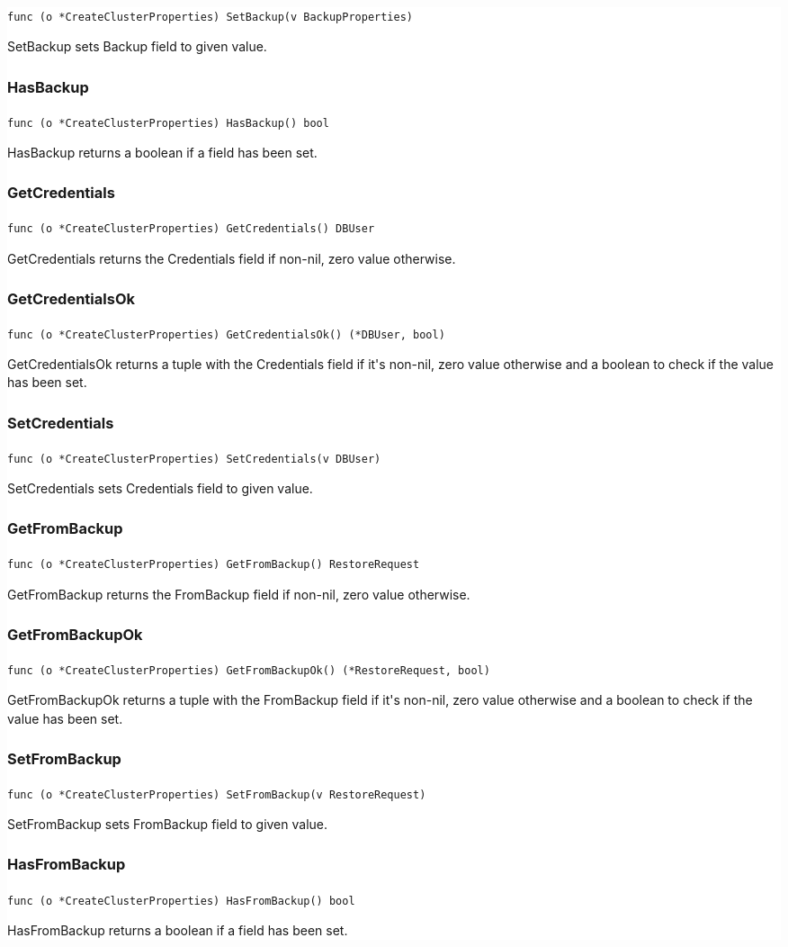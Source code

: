 `func (o *CreateClusterProperties) SetBackup(v BackupProperties)`

SetBackup sets Backup field to given value.

### HasBackup

`func (o *CreateClusterProperties) HasBackup() bool`

HasBackup returns a boolean if a field has been set.

### GetCredentials

`func (o *CreateClusterProperties) GetCredentials() DBUser`

GetCredentials returns the Credentials field if non-nil, zero value otherwise.

### GetCredentialsOk

`func (o *CreateClusterProperties) GetCredentialsOk() (*DBUser, bool)`

GetCredentialsOk returns a tuple with the Credentials field if it's non-nil, zero value otherwise
and a boolean to check if the value has been set.

### SetCredentials

`func (o *CreateClusterProperties) SetCredentials(v DBUser)`

SetCredentials sets Credentials field to given value.


### GetFromBackup

`func (o *CreateClusterProperties) GetFromBackup() RestoreRequest`

GetFromBackup returns the FromBackup field if non-nil, zero value otherwise.

### GetFromBackupOk

`func (o *CreateClusterProperties) GetFromBackupOk() (*RestoreRequest, bool)`

GetFromBackupOk returns a tuple with the FromBackup field if it's non-nil, zero value otherwise
and a boolean to check if the value has been set.

### SetFromBackup

`func (o *CreateClusterProperties) SetFromBackup(v RestoreRequest)`

SetFromBackup sets FromBackup field to given value.

### HasFromBackup

`func (o *CreateClusterProperties) HasFromBackup() bool`

HasFromBackup returns a boolean if a field has been set.


